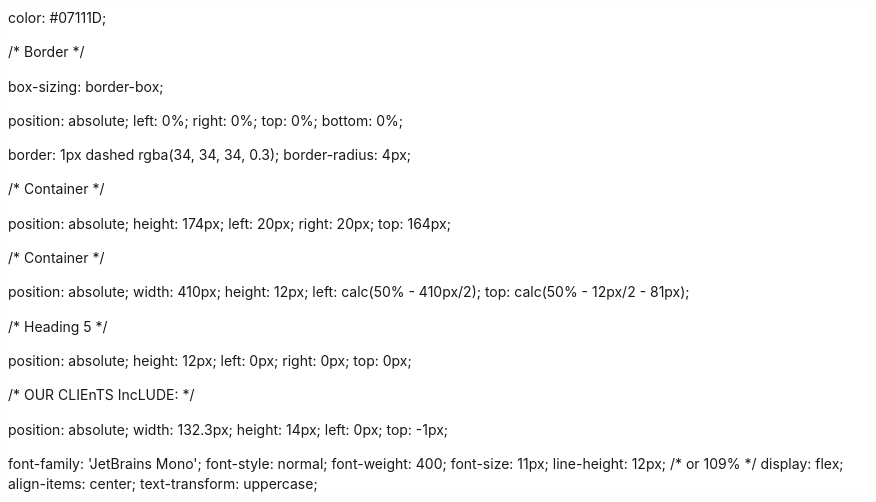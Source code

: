 color: #07111D;



/* Border */

box-sizing: border-box;

position: absolute;
left: 0%;
right: 0%;
top: 0%;
bottom: 0%;

border: 1px dashed rgba(34, 34, 34, 0.3);
border-radius: 4px;


/* Container */

position: absolute;
height: 174px;
left: 20px;
right: 20px;
top: 164px;



/* Container */

position: absolute;
width: 410px;
height: 12px;
left: calc(50% - 410px/2);
top: calc(50% - 12px/2 - 81px);



/* Heading 5 */

position: absolute;
height: 12px;
left: 0px;
right: 0px;
top: 0px;



/* OUR CLIEnTS IncLUDE: */

position: absolute;
width: 132.3px;
height: 14px;
left: 0px;
top: -1px;

font-family: 'JetBrains Mono';
font-style: normal;
font-weight: 400;
font-size: 11px;
line-height: 12px;
/* or 109% */
display: flex;
align-items: center;
text-transform: uppercase;
